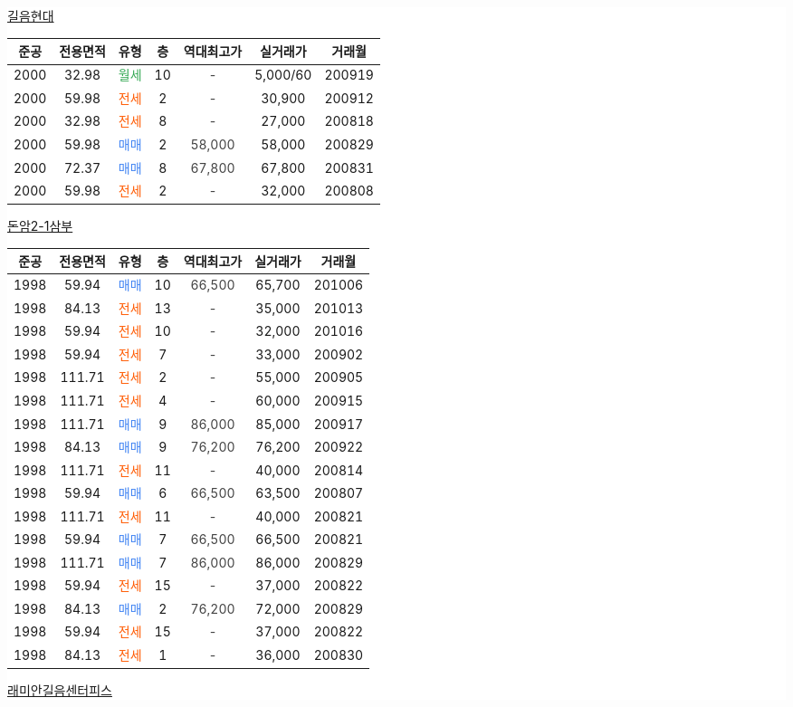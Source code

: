 [길음현대](https://search.naver.com/search.naver?query=%EC%84%9C%EC%9A%B8%ED%8A%B9%EB%B3%84%EC%8B%9C+%EC%84%B1%EB%B6%81%EA%B5%AC+%EA%B8%B8%EC%9D%8C%EB%8F%99+%EA%B8%B8%EC%9D%8C%ED%98%84%EB%8C%80)

|준공|전용면적|유형|층|역대최고가|실거래가|거래월|
|:---:|:---:|:---:|:---:|:---:|:---:|:---:|
|2000|32.98|<span style="color:#34a853">월세</span>|10|<span style="color:#444444">-</span>|5,000/60|200919|
|2000|59.98|<span style="color:#ff5a00">전세</span>|2|<span style="color:#444444">-</span>|30,900|200912|
|2000|32.98|<span style="color:#ff5a00">전세</span>|8|<span style="color:#444444">-</span>|27,000|200818|
|2000|59.98|<span style="color:#4285f3">매매</span>|2|<span style="color:#444444">58,000</span>|58,000|200829|
|2000|72.37|<span style="color:#4285f3">매매</span>|8|<span style="color:#444444">67,800</span>|67,800|200831|
|2000|59.98|<span style="color:#ff5a00">전세</span>|2|<span style="color:#444444">-</span>|32,000|200808|

[돈암2-1삼부](https://search.naver.com/search.naver?query=%EC%84%9C%EC%9A%B8%ED%8A%B9%EB%B3%84%EC%8B%9C+%EC%84%B1%EB%B6%81%EA%B5%AC+%EA%B8%B8%EC%9D%8C%EB%8F%99+%EB%8F%88%EC%95%942-1%EC%82%BC%EB%B6%80)

|준공|전용면적|유형|층|역대최고가|실거래가|거래월|
|:---:|:---:|:---:|:---:|:---:|:---:|:---:|
|1998|59.94|<span style="color:#4285f3">매매</span>|10|<span style="color:#444444">66,500</span>|65,700|201006|
|1998|84.13|<span style="color:#ff5a00">전세</span>|13|<span style="color:#444444">-</span>|35,000|201013|
|1998|59.94|<span style="color:#ff5a00">전세</span>|10|<span style="color:#444444">-</span>|32,000|201016|
|1998|59.94|<span style="color:#ff5a00">전세</span>|7|<span style="color:#444444">-</span>|33,000|200902|
|1998|111.71|<span style="color:#ff5a00">전세</span>|2|<span style="color:#444444">-</span>|55,000|200905|
|1998|111.71|<span style="color:#ff5a00">전세</span>|4|<span style="color:#444444">-</span>|60,000|200915|
|1998|111.71|<span style="color:#4285f3">매매</span>|9|<span style="color:#444444">86,000</span>|85,000|200917|
|1998|84.13|<span style="color:#4285f3">매매</span>|9|<span style="color:#444444">76,200</span>|76,200|200922|
|1998|111.71|<span style="color:#ff5a00">전세</span>|11|<span style="color:#444444">-</span>|40,000|200814|
|1998|59.94|<span style="color:#4285f3">매매</span>|6|<span style="color:#444444">66,500</span>|63,500|200807|
|1998|111.71|<span style="color:#ff5a00">전세</span>|11|<span style="color:#444444">-</span>|40,000|200821|
|1998|59.94|<span style="color:#4285f3">매매</span>|7|<span style="color:#444444">66,500</span>|66,500|200821|
|1998|111.71|<span style="color:#4285f3">매매</span>|7|<span style="color:#444444">86,000</span>|86,000|200829|
|1998|59.94|<span style="color:#ff5a00">전세</span>|15|<span style="color:#444444">-</span>|37,000|200822|
|1998|84.13|<span style="color:#4285f3">매매</span>|2|<span style="color:#444444">76,200</span>|72,000|200829|
|1998|59.94|<span style="color:#ff5a00">전세</span>|15|<span style="color:#444444">-</span>|37,000|200822|
|1998|84.13|<span style="color:#ff5a00">전세</span>|1|<span style="color:#444444">-</span>|36,000|200830|

[래미안길음센터피스](https://search.naver.com/search.naver?query=%EC%84%9C%EC%9A%B8%ED%8A%B9%EB%B3%84%EC%8B%9C+%EC%84%B1%EB%B6%81%EA%B5%AC+%EA%B8%B8%EC%9D%8C%EB%8F%99+%EB%9E%98%EB%AF%B8%EC%95%88%EA%B8%B8%EC%9D%8C%EC%84%BC%ED%84%B0%ED%94%BC%EC%8A%A4)
